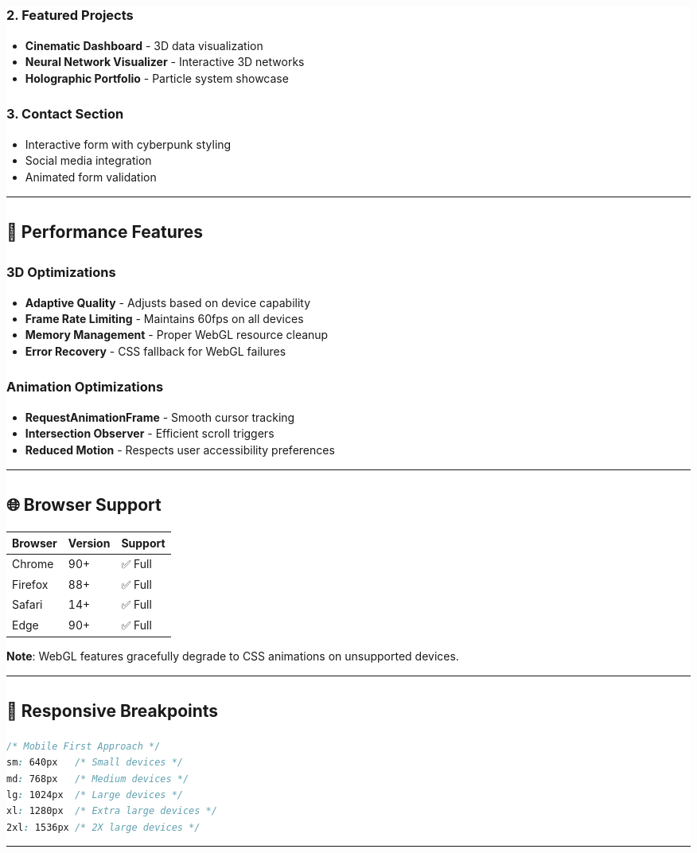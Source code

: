 ### 2. **Featured Projects**
- **Cinematic Dashboard** - 3D data visualization
- **Neural Network Visualizer** - Interactive 3D networks
- **Holographic Portfolio** - Particle system showcase

### 3. **Contact Section**
- Interactive form with cyberpunk styling
- Social media integration
- Animated form validation

---

## 🚀 Performance Features

### 3D Optimizations
- **Adaptive Quality** - Adjusts based on device capability
- **Frame Rate Limiting** - Maintains 60fps on all devices
- **Memory Management** - Proper WebGL resource cleanup
- **Error Recovery** - CSS fallback for WebGL failures

### Animation Optimizations
- **RequestAnimationFrame** - Smooth cursor tracking
- **Intersection Observer** - Efficient scroll triggers
- **Reduced Motion** - Respects user accessibility preferences

---

## 🌐 Browser Support

| Browser | Version | Support |
|---------|---------|---------|
| Chrome | 90+ | ✅ Full |
| Firefox | 88+ | ✅ Full |
| Safari | 14+ | ✅ Full |
| Edge | 90+ | ✅ Full |

**Note**: WebGL features gracefully degrade to CSS animations on unsupported devices.

---

## 📱 Responsive Breakpoints

```css
/* Mobile First Approach */
sm: 640px   /* Small devices */
md: 768px   /* Medium devices */
lg: 1024px  /* Large devices */
xl: 1280px  /* Extra large devices */
2xl: 1536px /* 2X large devices */
```

---